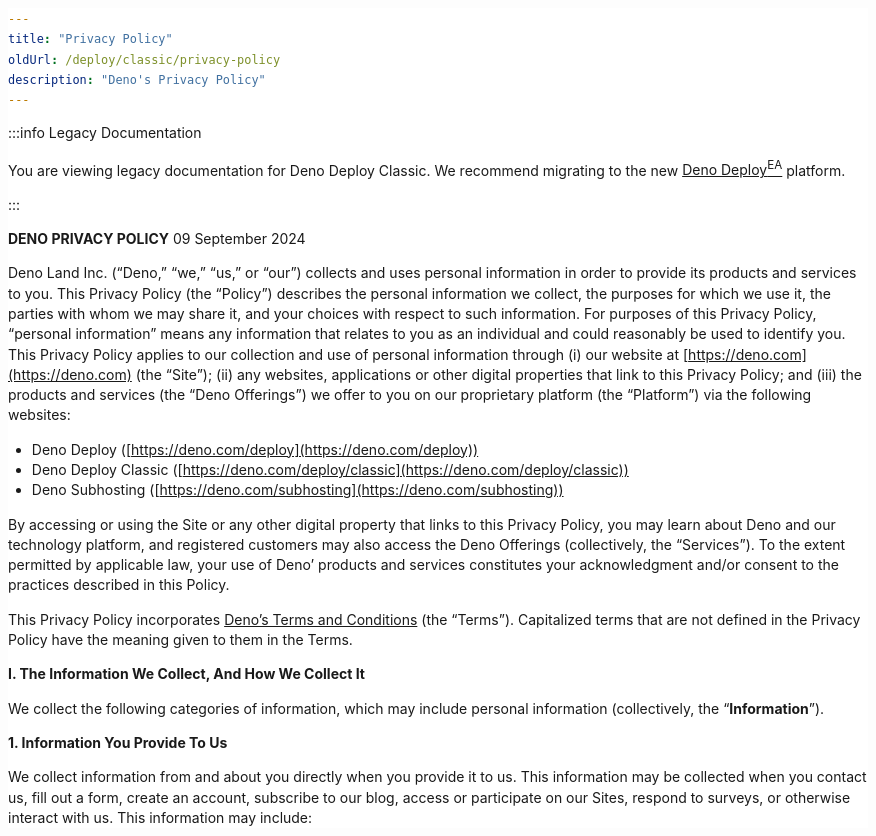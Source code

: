 ```yaml
---
title: "Privacy Policy"
oldUrl: /deploy/classic/privacy-policy
description: "Deno's Privacy Policy"
---
```


:::info Legacy Documentation

You are viewing legacy documentation for Deno Deploy Classic. We recommend
migrating to the new
<a href="/deploy/early-access/">Deno Deploy<sup>EA</sup></a> platform.

:::

**DENO PRIVACY POLICY** 09 September 2024

Deno Land Inc. (“Deno,” “we,” “us,” or “our”) collects and uses personal
information in order to provide its products and services to you. This Privacy
Policy (the “Policy”) describes the personal information we collect, the
purposes for which we use it, the parties with whom we may share it, and your
choices with respect to such information. For purposes of this Privacy Policy,
“personal information” means any information that relates to you as an
individual and could reasonably be used to identify you. This Privacy Policy
applies to our collection and use of personal information through (i) our
website at [https://deno.com](https://deno.com) (the “Site”); (ii) any websites,
applications or other digital properties that link to this Privacy Policy; and
(iii) the products and services (the “Deno Offerings”) we offer to you on our
proprietary platform (the “Platform”) via the following websites:

- Deno Deploy ([https://deno.com/deploy](https://deno.com/deploy))
- Deno Deploy Classic
  ([https://deno.com/deploy/classic](https://deno.com/deploy/classic))
- Deno Subhosting ([https://deno.com/subhosting](https://deno.com/subhosting))

By accessing or using the Site or any other digital property that links to this
Privacy Policy, you may learn about Deno and our technology platform, and
registered customers may also access the Deno Offerings (collectively, the
“Services”). To the extent permitted by applicable law, your use of Deno’
products and services constitutes your acknowledgment and/or consent to the
practices described in this Policy.

This Privacy Policy incorporates
[Deno’s Terms and Conditions](https://docs.deno.com/deploy/terms-and-conditions/)
(the “Terms”). Capitalized terms that are not defined in the Privacy Policy have
the meaning given to them in the Terms.

**I. The Information We Collect, And How We Collect It**

We collect the following categories of information, which may include personal
information (collectively, the “**Information**”).

**1\. Information You Provide To Us**

We collect information from and about you directly when you provide it to us.
This information may be collected when you contact us, fill out a form, create
an account, subscribe to our blog, access or participate on our Sites, respond
to surveys, or otherwise interact with us. This information may include:
